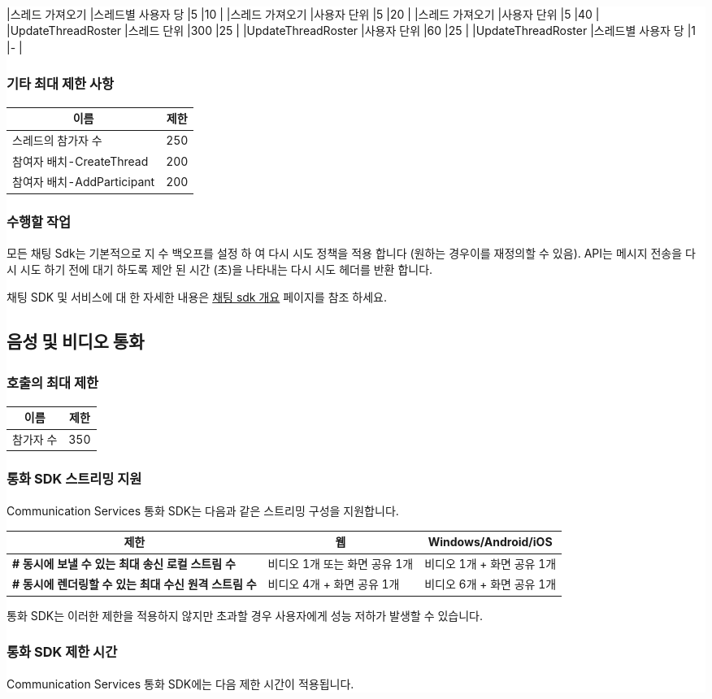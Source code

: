 |스레드 가져오기             |스레드별 사용자 당    |5              |10 |
|스레드 가져오기             |사용자 단위           |5          |20 |
|스레드 가져오기            |사용자 단위           |5              |40 |
|UpdateThreadRoster     |스레드 단위             |300            |25 |
|UpdateThreadRoster   |사용자 단위               |60           |25 |
|UpdateThreadRoster   |스레드별 사용자 당  |1          |- |

### <a name="other-maximum-limitations"></a>기타 최대 제한 사항

| **이름**         | 제한  |
|--|--|
|스레드의 참가자 수|250 |
|참여자 배치-CreateThread|200 |
|참여자 배치-AddParticipant|200 |

### <a name="action-to-take"></a>수행할 작업

모든 채팅 Sdk는 기본적으로 지 수 백오프를 설정 하 여 다시 시도 정책을 적용 합니다 (원하는 경우이를 재정의할 수 있음). API는 메시지 전송을 다시 시도 하기 전에 대기 하도록 제안 된 시간 (초)을 나타내는 다시 시도 헤더를 반환 합니다.

채팅 SDK 및 서비스에 대 한 자세한 내용은 [채팅 sdk 개요](./chat/sdk-features.md) 페이지를 참조 하세요.

## <a name="voice-and-video-calling"></a>음성 및 비디오 통화

### <a name="call-maximum-limitations"></a>호출의 최대 제한

| **이름**         | 제한  |
|--|--|
|참가자 수 | 350 

### <a name="calling-sdk-streaming-support"></a>통화 SDK 스트리밍 지원
Communication Services 통화 SDK는 다음과 같은 스트리밍 구성을 지원합니다.

| 제한                                                         | 웹                         | Windows/Android/iOS        |
| ------------------------------------------------------------- | --------------------------- | -------------------------- |
| **# 동시에 보낼 수 있는 최대 송신 로컬 스트림 수**     | 비디오 1개 또는 화면 공유 1개 | 비디오 1개 + 화면 공유 1개 |
| **# 동시에 렌더링할 수 있는 최대 수신 원격 스트림 수** | 비디오 4개 + 화면 공유 1개 | 비디오 6개 + 화면 공유 1개 |

통화 SDK는 이러한 제한을 적용하지 않지만 초과할 경우 사용자에게 성능 저하가 발생할 수 있습니다.

### <a name="calling-sdk-timeouts"></a>통화 SDK 제한 시간

Communication Services 통화 SDK에는 다음 제한 시간이 적용됩니다.
